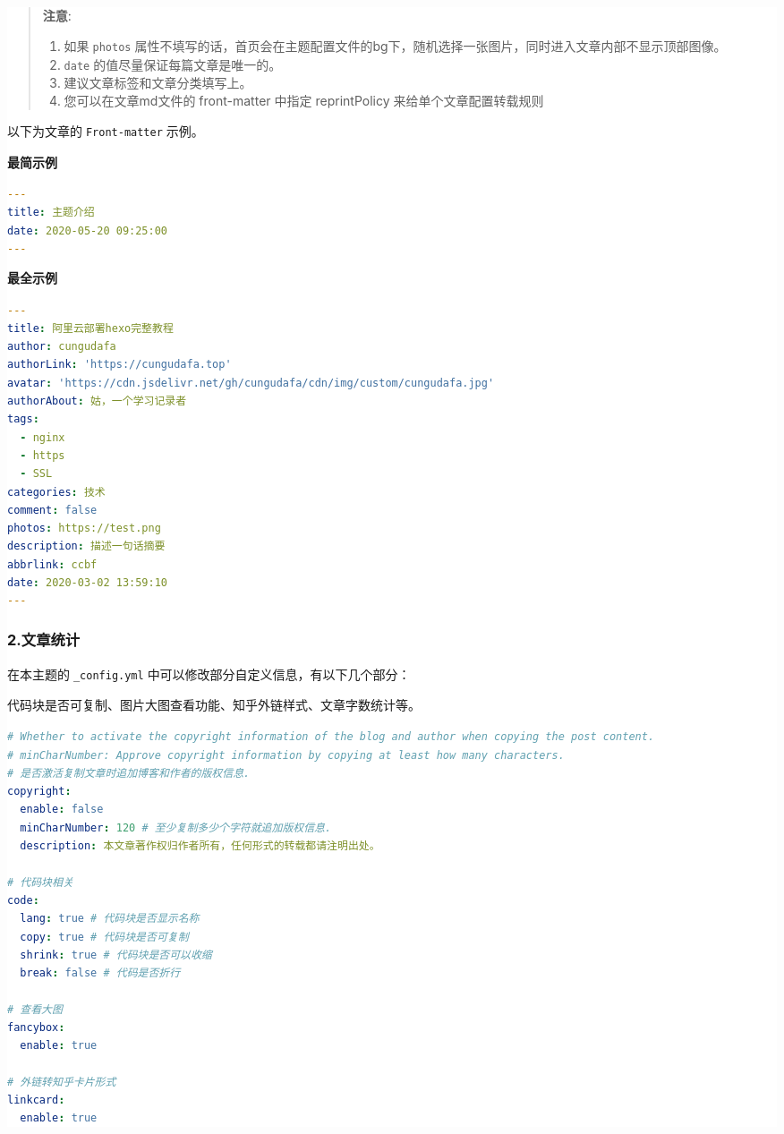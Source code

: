 > **注意**:
> 1. 如果 `photos` 属性不填写的话，首页会在主题配置文件的bg下，随机选择一张图片，同时进入文章内部不显示顶部图像。
> 2. `date` 的值尽量保证每篇文章是唯一的。
> 3. 建议文章标签和文章分类填写上。
> 4. 您可以在文章md文件的 front-matter 中指定 reprintPolicy 来给单个文章配置转载规则

以下为文章的 `Front-matter` 示例。

 **最简示例** 

```yaml
---
title: 主题介绍
date: 2020-05-20 09:25:00
---
```

 **最全示例** 

```yaml
---
title: 阿里云部署hexo完整教程
author: cungudafa
authorLink: 'https://cungudafa.top'
avatar: 'https://cdn.jsdelivr.net/gh/cungudafa/cdn/img/custom/cungudafa.jpg'
authorAbout: 姑，一个学习记录者
tags:
  - nginx
  - https
  - SSL
categories: 技术
comment: false
photos: https://test.png
description: 描述一句话摘要
abbrlink: ccbf
date: 2020-03-02 13:59:10
---
```
### 2.文章统计
在本主题的 `_config.yml` 中可以修改部分自定义信息，有以下几个部分：

代码块是否可复制、图片大图查看功能、知乎外链样式、文章字数统计等。

```yaml
# Whether to activate the copyright information of the blog and author when copying the post content.
# minCharNumber: Approve copyright information by copying at least how many characters.
# 是否激活复制文章时追加博客和作者的版权信息.
copyright:
  enable: false
  minCharNumber: 120 # 至少复制多少个字符就追加版权信息.
  description: 本文章著作权归作者所有，任何形式的转载都请注明出处。

# 代码块相关
code:
  lang: true # 代码块是否显示名称
  copy: true # 代码块是否可复制
  shrink: true # 代码块是否可以收缩
  break: false # 代码是否折行

# 查看大图
fancybox:
  enable: true

# 外链转知乎卡片形式 
linkcard:
  enable: true 
```